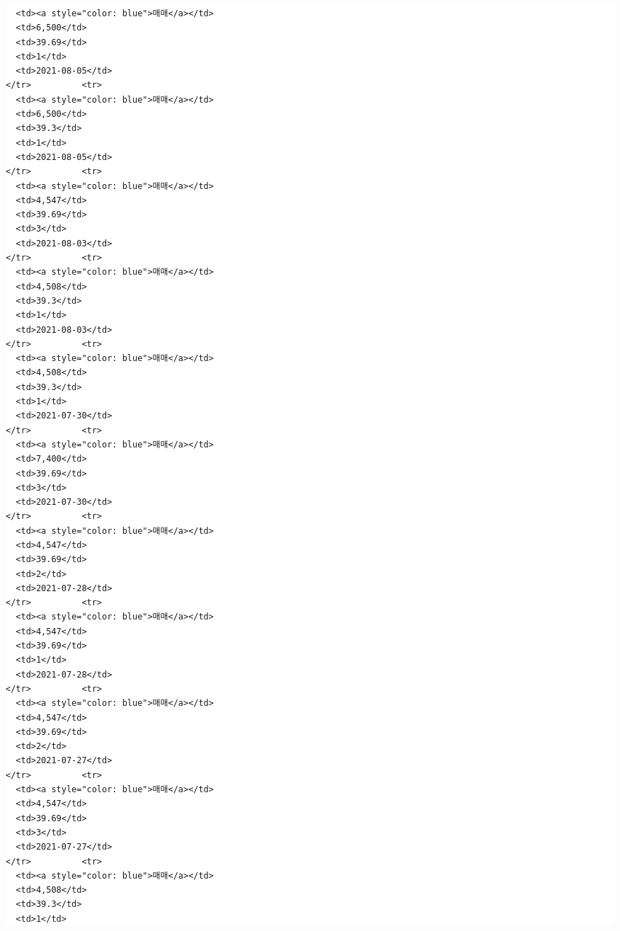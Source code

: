       <td><a style="color: blue">매매</a></td>
      <td>6,500</td>
      <td>39.69</td>
      <td>1</td>
      <td>2021-08-05</td>
    </tr>          <tr>
      <td><a style="color: blue">매매</a></td>
      <td>6,500</td>
      <td>39.3</td>
      <td>1</td>
      <td>2021-08-05</td>
    </tr>          <tr>
      <td><a style="color: blue">매매</a></td>
      <td>4,547</td>
      <td>39.69</td>
      <td>3</td>
      <td>2021-08-03</td>
    </tr>          <tr>
      <td><a style="color: blue">매매</a></td>
      <td>4,508</td>
      <td>39.3</td>
      <td>1</td>
      <td>2021-08-03</td>
    </tr>          <tr>
      <td><a style="color: blue">매매</a></td>
      <td>4,508</td>
      <td>39.3</td>
      <td>1</td>
      <td>2021-07-30</td>
    </tr>          <tr>
      <td><a style="color: blue">매매</a></td>
      <td>7,400</td>
      <td>39.69</td>
      <td>3</td>
      <td>2021-07-30</td>
    </tr>          <tr>
      <td><a style="color: blue">매매</a></td>
      <td>4,547</td>
      <td>39.69</td>
      <td>2</td>
      <td>2021-07-28</td>
    </tr>          <tr>
      <td><a style="color: blue">매매</a></td>
      <td>4,547</td>
      <td>39.69</td>
      <td>1</td>
      <td>2021-07-28</td>
    </tr>          <tr>
      <td><a style="color: blue">매매</a></td>
      <td>4,547</td>
      <td>39.69</td>
      <td>2</td>
      <td>2021-07-27</td>
    </tr>          <tr>
      <td><a style="color: blue">매매</a></td>
      <td>4,547</td>
      <td>39.69</td>
      <td>3</td>
      <td>2021-07-27</td>
    </tr>          <tr>
      <td><a style="color: blue">매매</a></td>
      <td>4,508</td>
      <td>39.3</td>
      <td>1</td>
